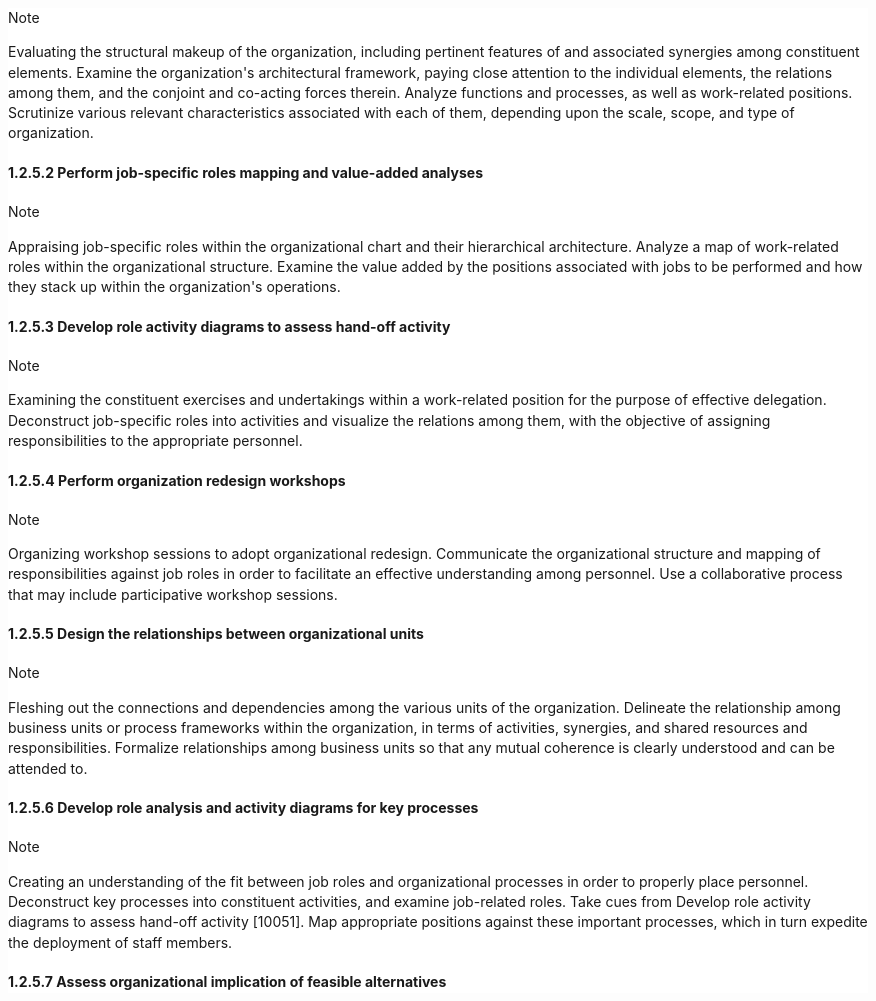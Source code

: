 > [!NOTE]
> Evaluating the structural makeup of the organization, including pertinent features of and associated synergies among constituent elements. Examine the organization's architectural framework, paying close attention to the individual elements, the relations among them, and the conjoint and co-acting forces therein. Analyze functions and processes, as well as work-related positions. Scrutinize various relevant characteristics associated with each of them, depending upon the scale, scope, and type of organization.

#### 1.2.5.2 Perform job-specific roles mapping and value-added analyses

> [!NOTE]
> Appraising job-specific roles within the organizational chart and their hierarchical architecture. Analyze a map of work-related roles within the organizational structure. Examine the value added by the positions associated with jobs to be performed and how they stack up within the organization's operations.

#### 1.2.5.3 Develop role activity diagrams to assess hand-off activity

> [!NOTE]
> Examining the constituent exercises and undertakings within a work-related position for the purpose of effective delegation. Deconstruct job-specific roles into activities and visualize the relations among them, with the objective of assigning responsibilities to the appropriate personnel.

#### 1.2.5.4 Perform organization redesign workshops

> [!NOTE]
> Organizing workshop sessions to adopt organizational redesign. Communicate the organizational structure and mapping of responsibilities against job roles in order to facilitate an effective understanding among personnel. Use a collaborative process that may include participative workshop sessions.

#### 1.2.5.5 Design the relationships between organizational units

> [!NOTE]
> Fleshing out the connections and dependencies among the various units of the organization. Delineate the relationship among business units or process frameworks within the organization, in terms of activities, synergies, and shared resources and responsibilities. Formalize relationships among business units so that any mutual coherence is clearly understood and can be attended to.

#### 1.2.5.6 Develop role analysis and activity diagrams for key processes

> [!NOTE]
> Creating an understanding of the fit between job roles and organizational processes in order to properly place personnel. Deconstruct key processes into constituent activities, and examine job-related roles. Take cues from Develop role activity diagrams to assess hand-off activity [10051]. Map appropriate positions against these important processes, which in turn expedite the deployment of staff members.

#### 1.2.5.7 Assess organizational implication of feasible alternatives
